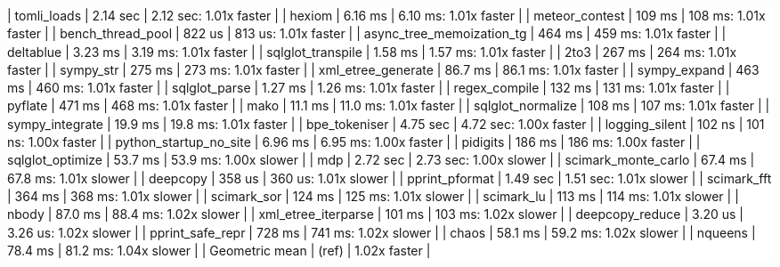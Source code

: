 | tomli_loads                | 2.14 sec                                               | 2.12 sec: 1.01x faster                                       |
| hexiom                     | 6.16 ms                                                | 6.10 ms: 1.01x faster                                        |
| meteor_contest             | 109 ms                                                 | 108 ms: 1.01x faster                                         |
| bench_thread_pool          | 822 us                                                 | 813 us: 1.01x faster                                         |
| async_tree_memoization_tg  | 464 ms                                                 | 459 ms: 1.01x faster                                         |
| deltablue                  | 3.23 ms                                                | 3.19 ms: 1.01x faster                                        |
| sqlglot_transpile          | 1.58 ms                                                | 1.57 ms: 1.01x faster                                        |
| 2to3                       | 267 ms                                                 | 264 ms: 1.01x faster                                         |
| sympy_str                  | 275 ms                                                 | 273 ms: 1.01x faster                                         |
| xml_etree_generate         | 86.7 ms                                                | 86.1 ms: 1.01x faster                                        |
| sympy_expand               | 463 ms                                                 | 460 ms: 1.01x faster                                         |
| sqlglot_parse              | 1.27 ms                                                | 1.26 ms: 1.01x faster                                        |
| regex_compile              | 132 ms                                                 | 131 ms: 1.01x faster                                         |
| pyflate                    | 471 ms                                                 | 468 ms: 1.01x faster                                         |
| mako                       | 11.1 ms                                                | 11.0 ms: 1.01x faster                                        |
| sqlglot_normalize          | 108 ms                                                 | 107 ms: 1.01x faster                                         |
| sympy_integrate            | 19.9 ms                                                | 19.8 ms: 1.01x faster                                        |
| bpe_tokeniser              | 4.75 sec                                               | 4.72 sec: 1.00x faster                                       |
| logging_silent             | 102 ns                                                 | 101 ns: 1.00x faster                                         |
| python_startup_no_site     | 6.96 ms                                                | 6.95 ms: 1.00x faster                                        |
| pidigits                   | 186 ms                                                 | 186 ms: 1.00x faster                                         |
| sqlglot_optimize           | 53.7 ms                                                | 53.9 ms: 1.00x slower                                        |
| mdp                        | 2.72 sec                                               | 2.73 sec: 1.00x slower                                       |
| scimark_monte_carlo        | 67.4 ms                                                | 67.8 ms: 1.01x slower                                        |
| deepcopy                   | 358 us                                                 | 360 us: 1.01x slower                                         |
| pprint_pformat             | 1.49 sec                                               | 1.51 sec: 1.01x slower                                       |
| scimark_fft                | 364 ms                                                 | 368 ms: 1.01x slower                                         |
| scimark_sor                | 124 ms                                                 | 125 ms: 1.01x slower                                         |
| scimark_lu                 | 113 ms                                                 | 114 ms: 1.01x slower                                         |
| nbody                      | 87.0 ms                                                | 88.4 ms: 1.02x slower                                        |
| xml_etree_iterparse        | 101 ms                                                 | 103 ms: 1.02x slower                                         |
| deepcopy_reduce            | 3.20 us                                                | 3.26 us: 1.02x slower                                        |
| pprint_safe_repr           | 728 ms                                                 | 741 ms: 1.02x slower                                         |
| chaos                      | 58.1 ms                                                | 59.2 ms: 1.02x slower                                        |
| nqueens                    | 78.4 ms                                                | 81.2 ms: 1.04x slower                                        |
| Geometric mean             | (ref)                                                  | 1.02x faster                                                 |
